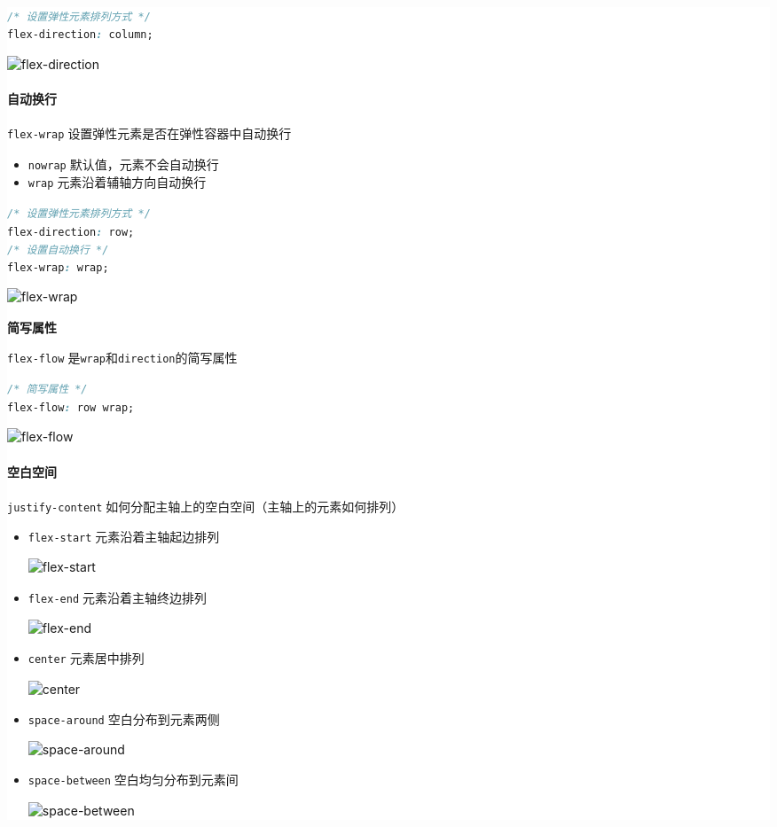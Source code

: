 ```css
/* 设置弹性元素排列方式 */
flex-direction: column;
```

![flex-direction](https://gitee.com/vectorx/ImageCloud/raw/master/html5/20210627123353.png)

#### 自动换行

`flex-wrap` 设置弹性元素是否在弹性容器中自动换行

- `nowrap` 默认值，元素不会自动换行
- `wrap` 元素沿着辅轴方向自动换行

```css
/* 设置弹性元素排列方式 */
flex-direction: row;
/* 设置自动换行 */
flex-wrap: wrap;
```

![flex-wrap](https://gitee.com/vectorx/ImageCloud/raw/master/html5/20210627123448.png)

**简写属性**

`flex-flow` 是`wrap`和`direction`的简写属性

```css
/* 简写属性 */
flex-flow: row wrap;
```

![flex-flow](https://gitee.com/vectorx/ImageCloud/raw/master/html5/20210627123102.png)

#### 空白空间

`justify-content` 如何分配主轴上的空白空间（主轴上的元素如何排列）

- `flex-start` 元素沿着主轴起边排列

  ![flex-start](https://gitee.com/vectorx/ImageCloud/raw/master/html5/20210627124612.png)

- `flex-end` 元素沿着主轴终边排列

  ![flex-end](https://gitee.com/vectorx/ImageCloud/raw/master/html5/20210627124635.png)

- `center` 元素居中排列

  ![center](https://gitee.com/vectorx/ImageCloud/raw/master/html5/20210627124740.png)

- `space-around`  空白分布到元素两侧

  ![space-around](https://gitee.com/vectorx/ImageCloud/raw/master/html5/20210627125043.png)

- `space-between` 空白均匀分布到元素间

  ![space-between](https://gitee.com/vectorx/ImageCloud/raw/master/html5/20210627125135.png)
